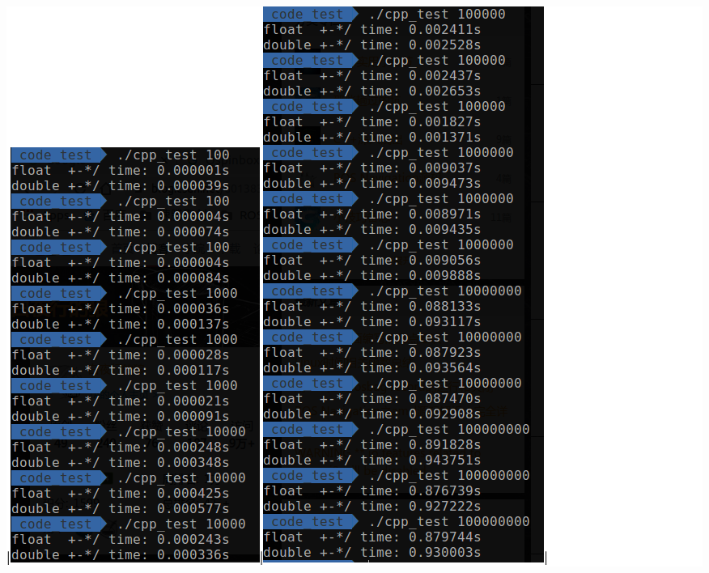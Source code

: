 |![](/img/in_post/double_vs_float/normal_cal_10000.png)|![](/img/in_post/double_vs_float/normal_cal_100000000.png)|
